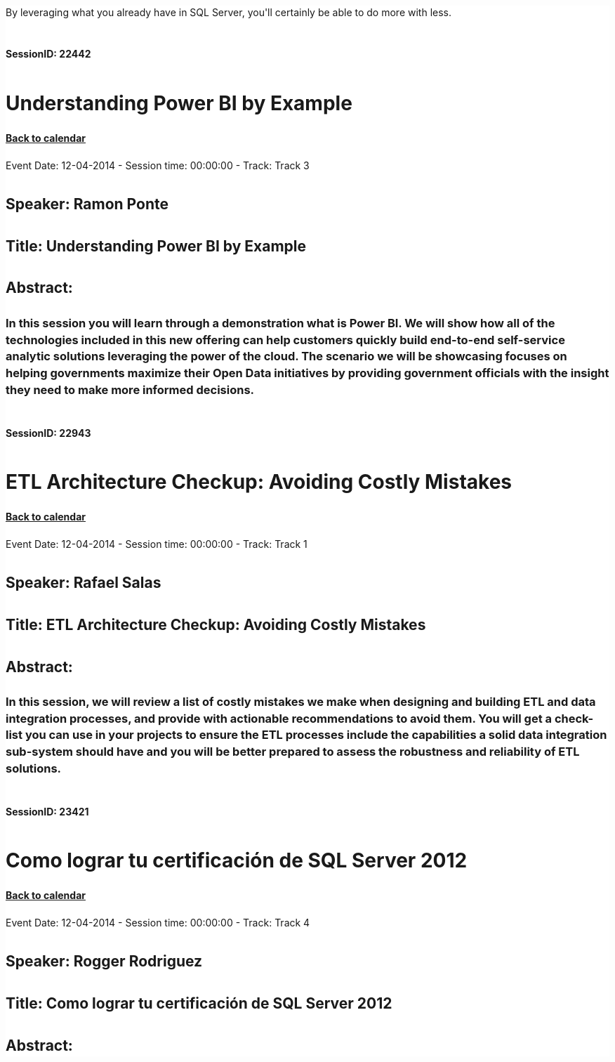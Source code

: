 By leveraging what you already have in SQL Server, you'll certainly be able to do more with less. 
#  
#### SessionID: 22442
# Understanding Power BI by Example
#### [Back to calendar](#SQLSaturday-#283---Puerto-Rico-2014)
Event Date: 12-04-2014 - Session time: 00:00:00 - Track: Track 3
## Speaker: Ramon Ponte
## Title: Understanding Power BI by Example
## Abstract:
### In this session you will learn through a demonstration what is Power BI. We will show how all of the technologies included in this new offering can help customers quickly build end-to-end self-service analytic solutions leveraging the power of the cloud. The scenario we will be showcasing focuses on helping governments maximize their Open Data initiatives by providing government officials with the insight they need to make more informed decisions.
#  
#### SessionID: 22943
# ETL Architecture Checkup: Avoiding Costly Mistakes
#### [Back to calendar](#SQLSaturday-#283---Puerto-Rico-2014)
Event Date: 12-04-2014 - Session time: 00:00:00 - Track: Track 1
## Speaker: Rafael Salas
## Title: ETL Architecture Checkup: Avoiding Costly Mistakes
## Abstract:
### In this session, we will review a list of costly mistakes we make when designing and building ETL and data integration processes, and provide with actionable recommendations to avoid them. You will get a check-list you can use in your projects to ensure the ETL processes include the capabilities a solid data integration sub-system should have and you will be better prepared to assess the robustness and reliability of ETL solutions.
#  
#### SessionID: 23421
# Como lograr tu certificación de SQL Server 2012
#### [Back to calendar](#SQLSaturday-#283---Puerto-Rico-2014)
Event Date: 12-04-2014 - Session time: 00:00:00 - Track: Track 4
## Speaker: Rogger Rodriguez
## Title: Como lograr tu certificación de SQL Server 2012
## Abstract: